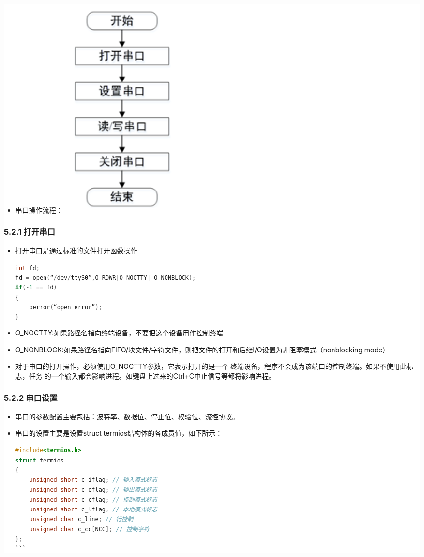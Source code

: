 - 串口操作流程：
    ![串口操作流程](image/串口操作流程.png)

### 5.2.1 打开串口

- 打开串口是通过标准的文件打开函数操作

    ```c
    int fd;
    fd = open(“/dev/ttyS0”,O_RDWR|O_NOCTTY| O_NONBLOCK);
    if(-1 == fd)
    {
        perror(“open error”);
    }
    ```

- O_NOCTTY:如果路径名指向终端设备，不要把这个设备用作控制终端
- O_NONBLOCK:如果路径名指向FIFO/块文件/字符文件，则把文件的打开和后继I/O设置为非阻塞模式（nonblocking mode）
- 对于串口的打开操作，必须使用O_NOCTTY参数，它表示打开的是一个 终端设备，程序不会成为该端口的控制终端。如果不使用此标志，任务 的一个输入都会影响进程。如键盘上过来的Ctrl+C中止信号等都将影响进程。

### 5.2.2 串口设置

- 串口的参数配置主要包括：波特率、数据位、停止位、校验位、流控协议。
- 串口的设置主要是设置struct termios结构体的各成员值，如下所示：

    ````c
    #include<termios.h>
    struct termios
    {
        unsigned short c_iflag; // 输入模式标志
        unsigned short c_oflag; // 输出模式标志
        unsigned short c_cflag; // 控制模式标志
        unsigned short c_lflag; // 本地模式标志
        unsigned char c_line; // 行控制
        unsigned char c_cc[NCC]; // 控制字符
    };
    ```
